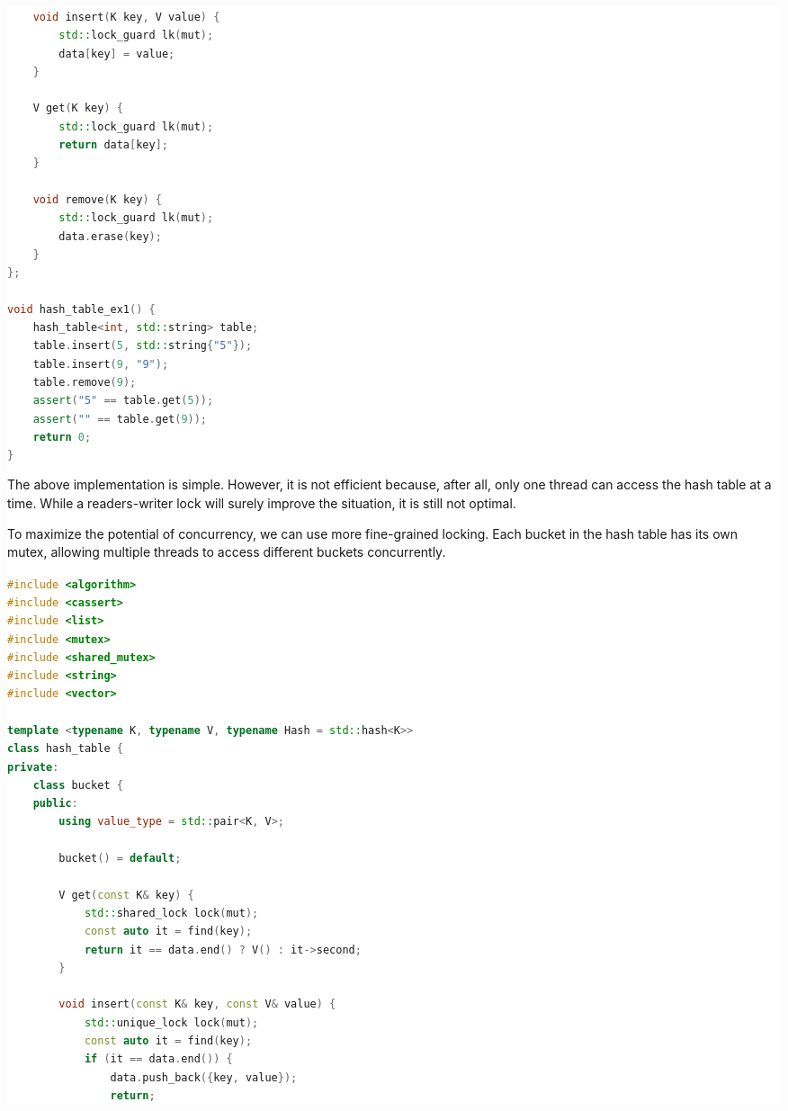 ```cpp
    void insert(K key, V value) {
        std::lock_guard lk(mut);
        data[key] = value;
    }

    V get(K key) {
        std::lock_guard lk(mut);
        return data[key];
    }

    void remove(K key) {
        std::lock_guard lk(mut);
        data.erase(key);
    }
};

void hash_table_ex1() {
    hash_table<int, std::string> table;
    table.insert(5, std::string{"5"});
    table.insert(9, "9");
    table.remove(9);
    assert("5" == table.get(5));
    assert("" == table.get(9));
    return 0;
}
```

The above implementation is simple. However, it is not efficient because, after all, only one thread can access the hash table at a time. While a readers-writer lock will surely improve the situation, it is still not optimal.

To maximize the potential of concurrency, we can use more fine-grained locking. Each bucket in the hash table has its own mutex, allowing multiple threads to access different buckets concurrently.

```cpp
#include <algorithm>
#include <cassert>
#include <list>
#include <mutex>
#include <shared_mutex>
#include <string>
#include <vector>

template <typename K, typename V, typename Hash = std::hash<K>>
class hash_table {
private:
    class bucket {
    public:
        using value_type = std::pair<K, V>;

        bucket() = default;

        V get(const K& key) {
            std::shared_lock lock(mut);
            const auto it = find(key);
            return it == data.end() ? V() : it->second;
        }

        void insert(const K& key, const V& value) {
            std::unique_lock lock(mut);
            const auto it = find(key);
            if (it == data.end()) {
                data.push_back({key, value});
                return;
```